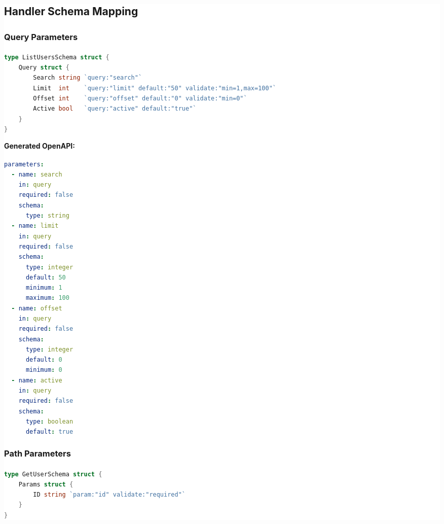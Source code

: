 ## Handler Schema Mapping

### Query Parameters
```go
type ListUsersSchema struct {
    Query struct {
        Search string `query:"search"`
        Limit  int    `query:"limit" default:"50" validate:"min=1,max=100"`
        Offset int    `query:"offset" default:"0" validate:"min=0"`
        Active bool   `query:"active" default:"true"`
    }
}
```

**Generated OpenAPI:**
```yaml
parameters:
  - name: search
    in: query
    required: false
    schema:
      type: string
  - name: limit
    in: query
    required: false
    schema:
      type: integer
      default: 50
      minimum: 1
      maximum: 100
  - name: offset
    in: query
    required: false
    schema:
      type: integer
      default: 0
      minimum: 0
  - name: active
    in: query
    required: false
    schema:
      type: boolean
      default: true
```

### Path Parameters
```go
type GetUserSchema struct {
    Params struct {
        ID string `param:"id" validate:"required"`
    }
}
```
